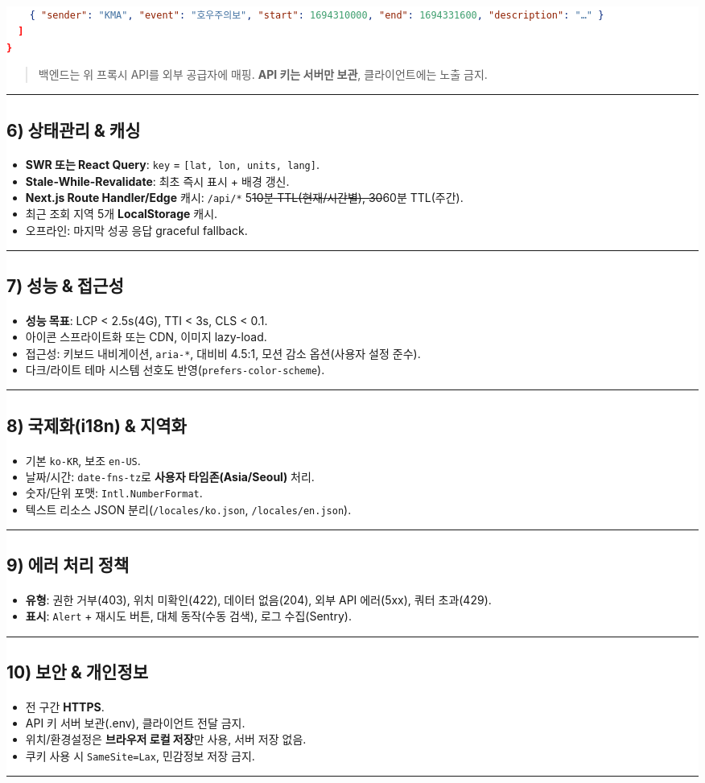   ```json
      { "sender": "KMA", "event": "호우주의보", "start": 1694310000, "end": 1694331600, "description": "…" }
    ]
  }
  ```

> 백엔드는 위 프록시 API를 외부 공급자에 매핑. **API 키는 서버만 보관**, 클라이언트에는 노출 금지.

---

## 6) 상태관리 & 캐싱

* **SWR 또는 React Query**: `key` = `[lat, lon, units, lang]`.
* **Stale-While-Revalidate**: 최초 즉시 표시 + 배경 갱신.
* **Next.js Route Handler/Edge** 캐시: `/api/*` 5~~10분 TTL(현재/시간별), 30~~60분 TTL(주간).
* 최근 조회 지역 5개 **LocalStorage** 캐시.
* 오프라인: 마지막 성공 응답 graceful fallback.

---

## 7) 성능 & 접근성

* **성능 목표**: LCP < 2.5s(4G), TTI < 3s, CLS < 0.1.
* 아이콘 스프라이트화 또는 CDN, 이미지 lazy-load.
* 접근성: 키보드 내비게이션, `aria-*`, 대비비 4.5:1, 모션 감소 옵션(사용자 설정 준수).
* 다크/라이트 테마 시스템 선호도 반영(`prefers-color-scheme`).

---

## 8) 국제화(i18n) & 지역화

* 기본 `ko-KR`, 보조 `en-US`.
* 날짜/시간: `date-fns-tz`로 **사용자 타임존(Asia/Seoul)** 처리.
* 숫자/단위 포맷: `Intl.NumberFormat`.
* 텍스트 리소스 JSON 분리(`/locales/ko.json`, `/locales/en.json`).

---

## 9) 에러 처리 정책

* **유형**: 권한 거부(403), 위치 미확인(422), 데이터 없음(204), 외부 API 에러(5xx), 쿼터 초과(429).
* **표시**: `Alert` + 재시도 버튼, 대체 동작(수동 검색), 로그 수집(Sentry).

---

## 10) 보안 & 개인정보

* 전 구간 **HTTPS**.
* API 키 서버 보관(.env), 클라이언트 전달 금지.
* 위치/환경설정은 **브라우저 로컬 저장**만 사용, 서버 저장 없음.
* 쿠키 사용 시 `SameSite=Lax`, 민감정보 저장 금지.

---